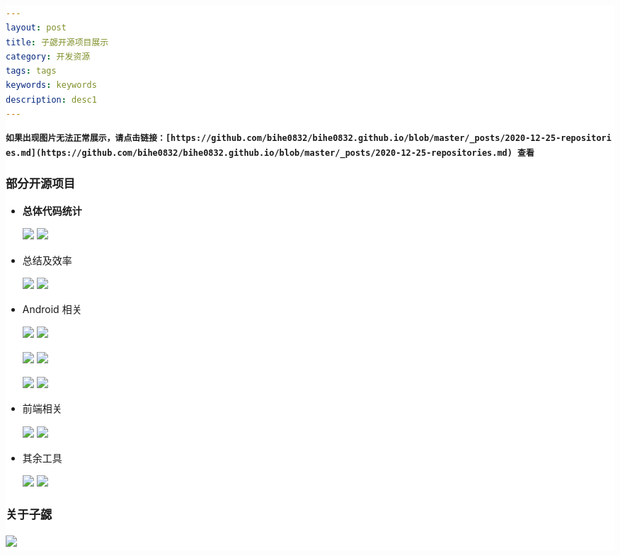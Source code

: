 ```yaml
---
layout: post
title: 子勰开源项目展示
category: 开发资源
tags: tags
keywords: keywords
description: desc1
---
```


**`如果出现图片无法正常展示，请点击链接：[https://github.com/bihe0832/bihe0832.github.io/blob/master/_posts/2020-12-25-repositories.md](https://github.com/bihe0832/bihe0832.github.io/blob/master/_posts/2020-12-25-repositories.md) 查看`**

### 部分开源项目

- **总体代码统计**

    <a href="https://github.com/bihe0832"><img src="https://github-readme-stats.vercel.app/api?username=bihe0832&show_icons=true&hide=issues&include_all_commits=true" height="130px"/></a> <a href="https://github.com/bihe0832"><img src="https://github-readme-stats.vercel.app/api/top-langs/?username=bihe0832&layout=compact" height="130px"/></a>


- 总结及效率

    <a href="https://github.com/bihe0832/bihe0832.github.io"><img src="https://github-readme-stats.vercel.app/api/pin?username=bihe0832&repo=bihe0832.github.io" width ="40%"/></a> <a href="https://github.com/bihe0832/Settings-Tools"><img src="https://github-readme-stats.vercel.app/api/pin?username=bihe0832&repo=Settings-Tools" width ="40%"/></a>

- Android 相关

    <a href="https://github.com/bihe0832/AndroidAppFactory"><img src="https://github-readme-stats.vercel.app/api/pin?username=bihe0832&repo=AndroidAppFactory" width ="40%" /></a> <a href="https://github.com/bihe0832/AndroidAppFactory-Sample"><img src="https://github-readme-stats.vercel.app/api/pin?username=bihe0832&repo=AndroidAppFactory-Sample" width ="40%" /></a>

    <a href="https://github.com/bihe0832/Android-GetAPKInfo"><img src="https://github-readme-stats.vercel.app/api/pin?username=bihe0832&repo=Android-GetAPKInfo" width ="40%"/></a> <a href="https://github.com/bihe0832/Android-System-Related-Charts"><img src="https://github-readme-stats.vercel.app/api/pin?username=bihe0832&repo=Android-System-Related-Charts" width ="40%"/></a>

     <a href="https://github.com/bihe0832/SDKHoxFix"><img src="https://github-readme-stats.vercel.app/api/pin?username=bihe0832&repo=SDKHoxFix" width ="40%"/></a> <a href="https://github.com/bihe0832/Gradle-Dependencies-Check"><img src="https://github-readme-stats.vercel.app/api/pin?username=bihe0832&repo=Gradle-Dependencies-Check" width ="40%"/></a>
     
- 前端相关

    <a href="https://github.com/bihe0832/MultiQrcode"><img src="https://github-readme-stats.vercel.app/api/pin?username=bihe0832&repo=MultiQrcode" width ="40%"/></a> <a href="https://github.com/bihe0832/QrcodeSign"><img src="https://github-readme-stats.vercel.app/api/pin?username=bihe0832&repo=QrcodeSign" width ="40%"/></a>

- 其余工具

    <a href="https://github.com/bihe0832/PhotoManager"><img src="https://github-readme-stats.vercel.app/api/pin?username=bihe0832&repo=PhotoManager" width ="40%"/></a> <a href="https://github.com/bihe0832/getImageInfo"><img src="https://github-readme-stats.vercel.app/api/pin?username=bihe0832&repo=getImageInfo" width ="40%"/></a>



### 关于子勰

<a href="https://github.com/bihe0832"><img src="https://cdn.bihe0832.com/images/cv_1080.jpg" width ="40%"/></a>

